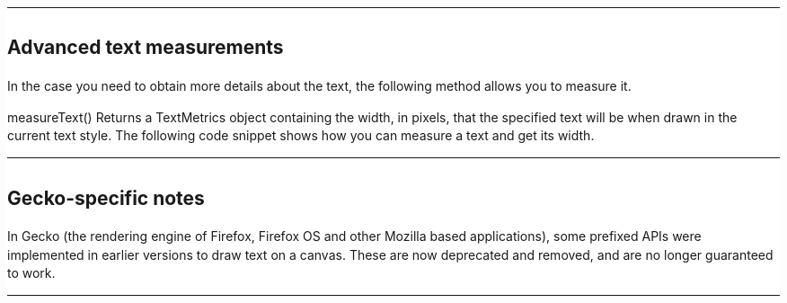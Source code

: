 -----

## Advanced text measurements
In the case you need to obtain more details about the text, the following method allows you to measure it.

measureText()
Returns a TextMetrics object containing the width, in pixels, that the specified text will be when drawn in the current text style.
The following code snippet shows how you can measure a text and get its width.

-------

## Gecko-specific notes

In Gecko (the rendering engine of Firefox, Firefox OS and other Mozilla based applications), some prefixed APIs were implemented in earlier versions to draw text on a canvas. These are now deprecated and removed, and are no longer guaranteed to work.

---------

